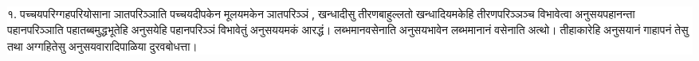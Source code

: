 १. पच्‍चयपरिग्गहपरियोसाना ञातपरिञ्‍ञाति पच्‍चयदीपकेन मूलयमकेन ञातपरिञ्‍ञं , खन्धादीसु तीरणबाहुल्‍लतो खन्धादियमकेहि तीरणपरिञ्‍ञञ्‍च विभावेत्वा अनुसयपहानन्ता पहानपरिञ्‍ञाति पहातब्बमुद्धभूतेहि अनुसयेहि पहानपरिञ्‍ञं विभावेतुं अनुसययमकं आरद्धं। लब्भमानवसेनाति अनुसयभावेन लब्भमानानं वसेनाति अत्थो। तीहाकारेहि अनुसयानं गाहापनं तेसु तथा अग्गहितेसु अनुसयवारादिपाळिया दुरवबोधत्ता।  
